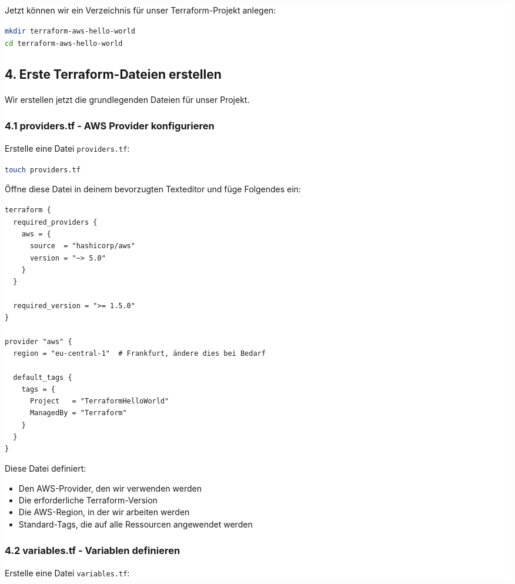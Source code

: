 Jetzt können wir ein Verzeichnis für unser Terraform-Projekt anlegen:

```bash
mkdir terraform-aws-hello-world
cd terraform-aws-hello-world
```

## 4. Erste Terraform-Dateien erstellen

Wir erstellen jetzt die grundlegenden Dateien für unser Projekt.

### 4.1 providers.tf - AWS Provider konfigurieren

Erstelle eine Datei `providers.tf`:

```bash
touch providers.tf
```

Öffne diese Datei in deinem bevorzugten Texteditor und füge Folgendes ein:

```hcl
terraform {
  required_providers {
    aws = {
      source  = "hashicorp/aws"
      version = "~> 5.0"
    }
  }
  
  required_version = ">= 1.5.0"
}

provider "aws" {
  region = "eu-central-1"  # Frankfurt, ändere dies bei Bedarf
  
  default_tags {
    tags = {
      Project   = "TerraformHelloWorld"
      ManagedBy = "Terraform"
    }
  }
}
```

Diese Datei definiert:
- Den AWS-Provider, den wir verwenden werden
- Die erforderliche Terraform-Version
- Die AWS-Region, in der wir arbeiten werden
- Standard-Tags, die auf alle Ressourcen angewendet werden

### 4.2 variables.tf - Variablen definieren

Erstelle eine Datei `variables.tf`:
